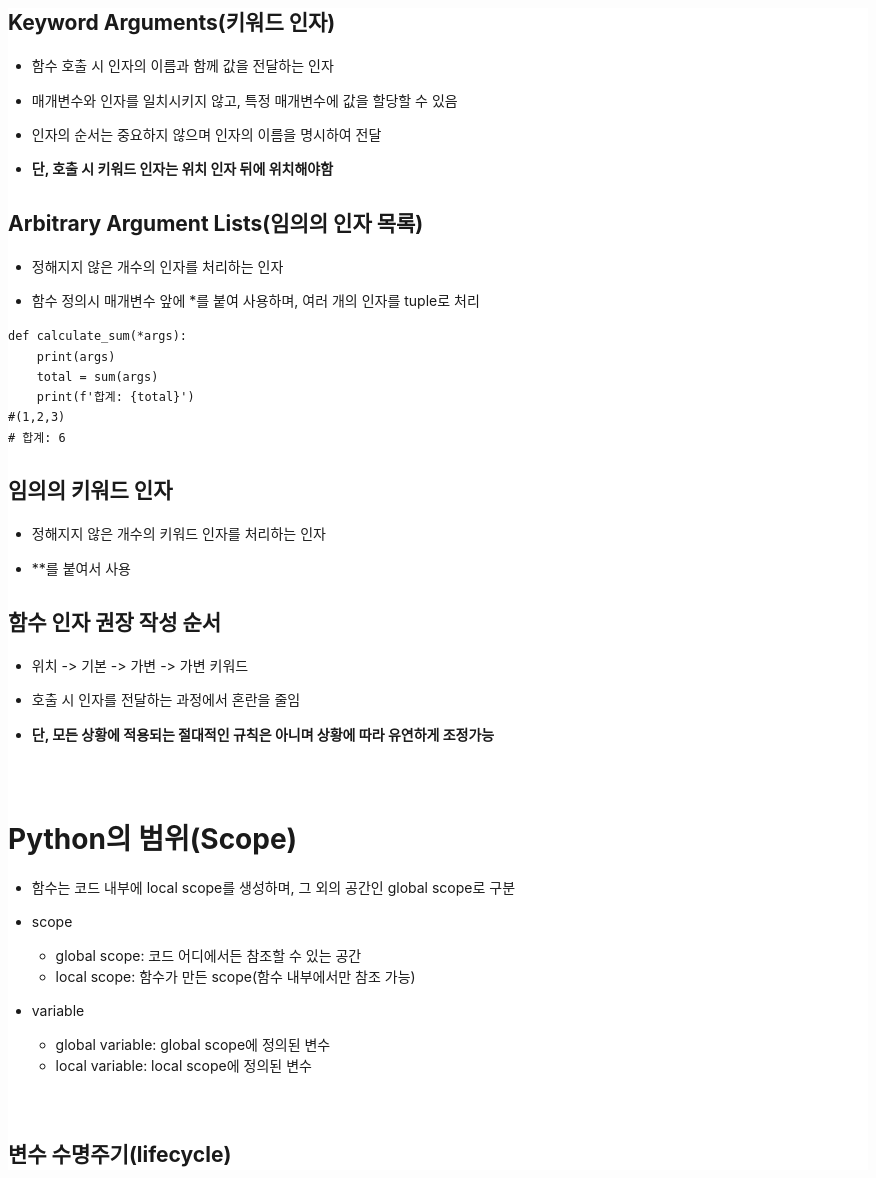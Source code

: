 ## Keyword Arguments(키워드 인자)

* 함수 호출 시 인자의 이름과 함께 값을 전달하는 인자

* 매개변수와 인자를 일치시키지 않고, 특정 매개변수에 값을 할당할 수 있음

* 인자의 순서는 중요하지 않으며 인자의 이름을 명시하여 전달

* **단, 호출 시 키워드 인자는 위치 인자 뒤에 위치해야함**

## Arbitrary Argument Lists(임의의 인자 목록)

* 정해지지 않은 개수의 인자를 처리하는 인자

* 함수 정의시 매개변수 앞에 *를 붙여 사용하며, 여러 개의 인자를 tuple로 처리

```
def calculate_sum(*args):
    print(args)
    total = sum(args)
    print(f'합계: {total}')
#(1,2,3)
# 합계: 6
```

## 임의의 키워드 인자

* 정해지지 않은 개수의 키워드 인자를 처리하는 인자

*  **를 붙여서 사용

## 함수 인자 권장 작성 순서

* 위치 -> 기본 -> 가변 -> 가변 키워드

* 호출 시 인자를 전달하는 과정에서 혼란을 줄임

* **단, 모든 상황에 적용되는 절대적인 규칙은 아니며 상황에 따라 유연하게 조정가능**

<br>

# Python의 범위(Scope)

* 함수는 코드 내부에 local scope를 생성하며, 그 외의 공간인 global scope로 구분

* scope
    * global scope: 코드 어디에서든 참조할 수 있는 공간
    * local scope: 함수가 만든 scope(함수 내부에서만 참조 가능)
* variable
    * global variable: global scope에 정의된 변수
    * local variable: local scope에 정의된 변수

<br>

## 변수 수명주기(lifecycle)

